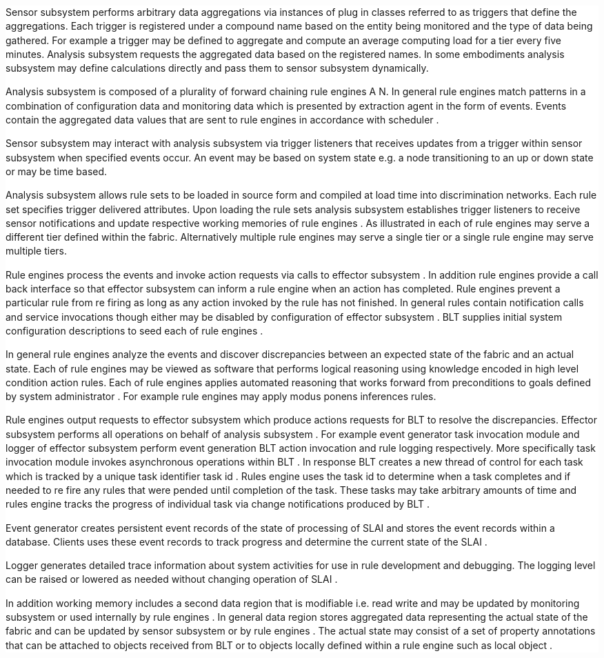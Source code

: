 Sensor subsystem performs arbitrary data aggregations via instances of plug in classes referred to as triggers that define the aggregations. Each trigger is registered under a compound name based on the entity being monitored and the type of data being gathered. For example a trigger may be defined to aggregate and compute an average computing load for a tier every five minutes. Analysis subsystem requests the aggregated data based on the registered names. In some embodiments analysis subsystem may define calculations directly and pass them to sensor subsystem dynamically.

Analysis subsystem is composed of a plurality of forward chaining rule engines A N. In general rule engines match patterns in a combination of configuration data and monitoring data which is presented by extraction agent in the form of events. Events contain the aggregated data values that are sent to rule engines in accordance with scheduler .

Sensor subsystem may interact with analysis subsystem via trigger listeners that receives updates from a trigger within sensor subsystem when specified events occur. An event may be based on system state e.g. a node transitioning to an up or down state or may be time based.

Analysis subsystem allows rule sets to be loaded in source form and compiled at load time into discrimination networks. Each rule set specifies trigger delivered attributes. Upon loading the rule sets analysis subsystem establishes trigger listeners to receive sensor notifications and update respective working memories of rule engines . As illustrated in each of rule engines may serve a different tier defined within the fabric. Alternatively multiple rule engines may serve a single tier or a single rule engine may serve multiple tiers.

Rule engines process the events and invoke action requests via calls to effector subsystem . In addition rule engines provide a call back interface so that effector subsystem can inform a rule engine when an action has completed. Rule engines prevent a particular rule from re firing as long as any action invoked by the rule has not finished. In general rules contain notification calls and service invocations though either may be disabled by configuration of effector subsystem . BLT supplies initial system configuration descriptions to seed each of rule engines .

In general rule engines analyze the events and discover discrepancies between an expected state of the fabric and an actual state. Each of rule engines may be viewed as software that performs logical reasoning using knowledge encoded in high level condition action rules. Each of rule engines applies automated reasoning that works forward from preconditions to goals defined by system administrator . For example rule engines may apply modus ponens inferences rules.

Rule engines output requests to effector subsystem which produce actions requests for BLT to resolve the discrepancies. Effector subsystem performs all operations on behalf of analysis subsystem . For example event generator task invocation module and logger of effector subsystem perform event generation BLT action invocation and rule logging respectively. More specifically task invocation module invokes asynchronous operations within BLT . In response BLT creates a new thread of control for each task which is tracked by a unique task identifier task id . Rules engine uses the task id to determine when a task completes and if needed to re fire any rules that were pended until completion of the task. These tasks may take arbitrary amounts of time and rules engine tracks the progress of individual task via change notifications produced by BLT .

Event generator creates persistent event records of the state of processing of SLAI and stores the event records within a database. Clients uses these event records to track progress and determine the current state of the SLAI .

Logger generates detailed trace information about system activities for use in rule development and debugging. The logging level can be raised or lowered as needed without changing operation of SLAI .

In addition working memory includes a second data region that is modifiable i.e. read write and may be updated by monitoring subsystem or used internally by rule engines . In general data region stores aggregated data representing the actual state of the fabric and can be updated by sensor subsystem or by rule engines . The actual state may consist of a set of property annotations that can be attached to objects received from BLT or to objects locally defined within a rule engine such as local object .
